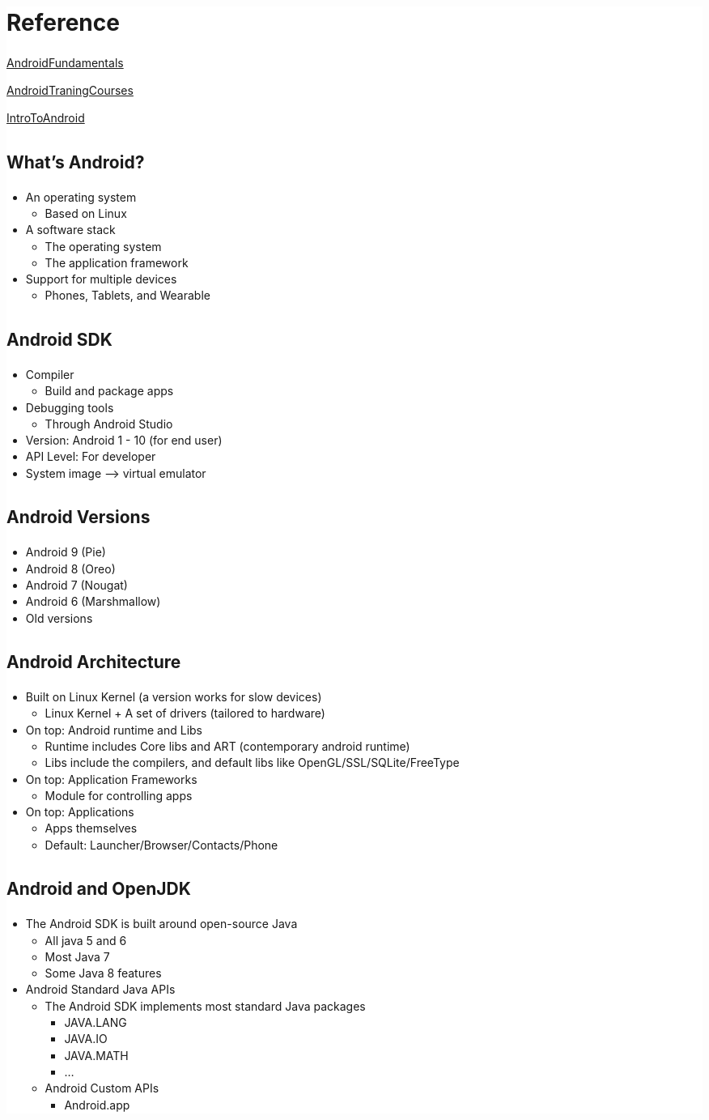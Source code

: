 # Reference
[AndroidFundamentals](https://developer.android.com/codelabs/android-training-hello-world?index=..%2F..%2Fandroid-training#7)

[AndroidTraningCourses](https://developer.android.com/courses)

[IntroToAndroid](https://google-developer-training.github.io/android-developer-fundamentals-course-concepts-v2/)

## What’s Android?
* An operating system
    * Based on Linux
* A software stack
    * The operating system
    * The application framework
* Support for multiple devices
    * Phones, Tablets, and Wearable

## Android SDK
* Compiler
    * Build and package apps
* Debugging tools
    * Through Android Studio
* Version: Android 1 - 10 (for end user)
* API Level: For developer
* System image --> virtual emulator

## Android Versions
* Android 9 (Pie)
* Android 8 (Oreo)
* Android 7 (Nougat)
* Android 6 (Marshmallow)
* Old versions

## Android Architecture
* Built on Linux Kernel (a version works for slow devices)
    * Linux Kernel + A set of drivers (tailored to hardware)
* On top: Android runtime and Libs
    * Runtime includes Core libs and ART (contemporary android runtime)
    * Libs include the compilers, and default libs like OpenGL/SSL/SQLite/FreeType
* On top: Application Frameworks
    * Module for controlling apps
* On top: Applications
    * Apps themselves
    * Default: Launcher/Browser/Contacts/Phone 


## Android and OpenJDK
* The Android SDK is built around open-source Java
    * All java 5 and 6
    * Most Java 7
    * Some Java 8 features
* Android Standard Java APIs
    * The Android SDK implements most standard Java packages
        * JAVA.LANG
        * JAVA.IO
        * JAVA.MATH
        * …
    * Android Custom APIs
        * Android.app